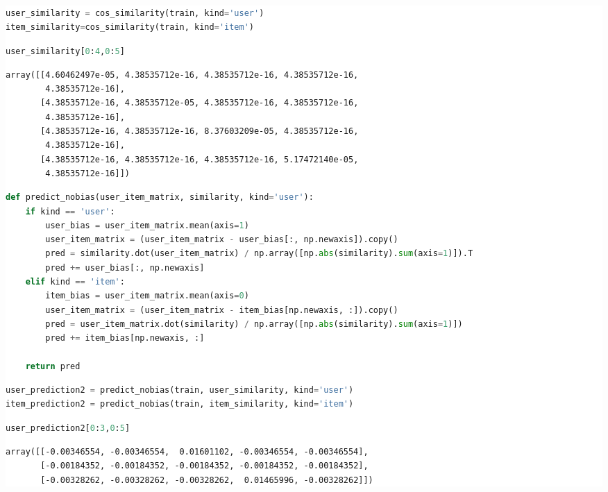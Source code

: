 
```python
user_similarity = cos_similarity(train, kind='user')
item_similarity=cos_similarity(train, kind='item')
```


```python
user_similarity[0:4,0:5]
```




    array([[4.60462497e-05, 4.38535712e-16, 4.38535712e-16, 4.38535712e-16,
            4.38535712e-16],
           [4.38535712e-16, 4.38535712e-05, 4.38535712e-16, 4.38535712e-16,
            4.38535712e-16],
           [4.38535712e-16, 4.38535712e-16, 8.37603209e-05, 4.38535712e-16,
            4.38535712e-16],
           [4.38535712e-16, 4.38535712e-16, 4.38535712e-16, 5.17472140e-05,
            4.38535712e-16]])




```python
def predict_nobias(user_item_matrix, similarity, kind='user'):
    if kind == 'user':
        user_bias = user_item_matrix.mean(axis=1)
        user_item_matrix = (user_item_matrix - user_bias[:, np.newaxis]).copy()
        pred = similarity.dot(user_item_matrix) / np.array([np.abs(similarity).sum(axis=1)]).T
        pred += user_bias[:, np.newaxis]
    elif kind == 'item':
        item_bias = user_item_matrix.mean(axis=0)
        user_item_matrix = (user_item_matrix - item_bias[np.newaxis, :]).copy()
        pred = user_item_matrix.dot(similarity) / np.array([np.abs(similarity).sum(axis=1)])
        pred += item_bias[np.newaxis, :]
        
    return pred
```


```python
user_prediction2 = predict_nobias(train, user_similarity, kind='user')
item_prediction2 = predict_nobias(train, item_similarity, kind='item')
```


```python
user_prediction2[0:3,0:5]
```




    array([[-0.00346554, -0.00346554,  0.01601102, -0.00346554, -0.00346554],
           [-0.00184352, -0.00184352, -0.00184352, -0.00184352, -0.00184352],
           [-0.00328262, -0.00328262, -0.00328262,  0.01465996, -0.00328262]])



